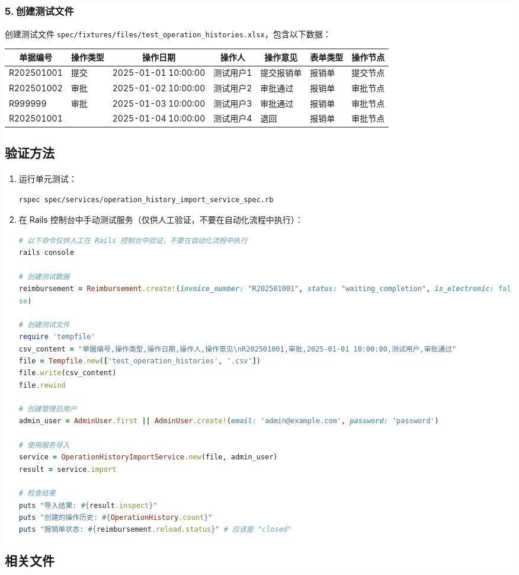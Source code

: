 ### 5. 创建测试文件

创建测试文件 `spec/fixtures/files/test_operation_histories.xlsx`，包含以下数据：

| 单据编号 | 操作类型 | 操作日期 | 操作人 | 操作意见 | 表单类型 | 操作节点 |
|---------|---------|---------|-------|---------|---------|---------|
| R202501001 | 提交 | 2025-01-01 10:00:00 | 测试用户1 | 提交报销单 | 报销单 | 提交节点 |
| R202501002 | 审批 | 2025-01-02 10:00:00 | 测试用户2 | 审批通过 | 报销单 | 审批节点 |
| R999999 | 审批 | 2025-01-03 10:00:00 | 测试用户3 | 审批通过 | 报销单 | 审批节点 |
| R202501001 | | 2025-01-04 10:00:00 | 测试用户4 | 退回 | 报销单 | 审批节点 |

## 验证方法

1. 运行单元测试：
   ```bash
   rspec spec/services/operation_history_import_service_spec.rb
   ```

2. 在 Rails 控制台中手动测试服务（仅供人工验证，不要在自动化流程中执行）：
   ```ruby
   # 以下命令仅供人工在 Rails 控制台中验证，不要在自动化流程中执行
   rails console
   
   # 创建测试数据
   reimbursement = Reimbursement.create!(invoice_number: "R202501001", status: "waiting_completion", is_electronic: false)
   
   # 创建测试文件
   require 'tempfile'
   csv_content = "单据编号,操作类型,操作日期,操作人,操作意见\nR202501001,审批,2025-01-01 10:00:00,测试用户,审批通过"
   file = Tempfile.new(['test_operation_histories', '.csv'])
   file.write(csv_content)
   file.rewind
   
   # 创建管理员用户
   admin_user = AdminUser.first || AdminUser.create!(email: 'admin@example.com', password: 'password')
   
   # 使用服务导入
   service = OperationHistoryImportService.new(file, admin_user)
   result = service.import
   
   # 检查结果
   puts "导入结果: #{result.inspect}"
   puts "创建的操作历史: #{OperationHistory.count}"
   puts "报销单状态: #{reimbursement.reload.status}" # 应该是 "closed"
   ```

## 相关文件
